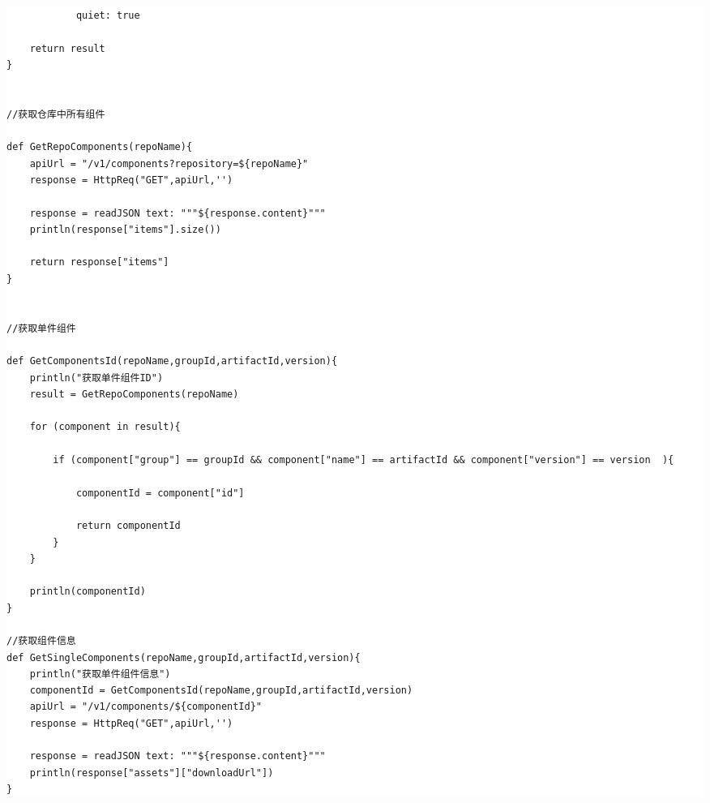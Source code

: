 ```
            quiet: true
    
    return result
}


//获取仓库中所有组件

def GetRepoComponents(repoName){
    apiUrl = "/v1/components?repository=${repoName}"
    response = HttpReq("GET",apiUrl,'')
    
    response = readJSON text: """${response.content}"""
    println(response["items"].size())
    
    return response["items"]
}


//获取单件组件

def GetComponentsId(repoName,groupId,artifactId,version){
    println("获取单件组件ID")
    result = GetRepoComponents(repoName) 
    
    for (component in result){
        
        if (component["group"] == groupId && component["name"] == artifactId && component["version"] == version  ){
            
            componentId = component["id"]
            
            return componentId
        }
    }
    
    println(componentId)
}

//获取组件信息
def GetSingleComponents(repoName,groupId,artifactId,version){
    println("获取单件组件信息")
    componentId = GetComponentsId(repoName,groupId,artifactId,version)
    apiUrl = "/v1/components/${componentId}"
    response = HttpReq("GET",apiUrl,'')
    
    response = readJSON text: """${response.content}"""
    println(response["assets"]["downloadUrl"])
}
```
